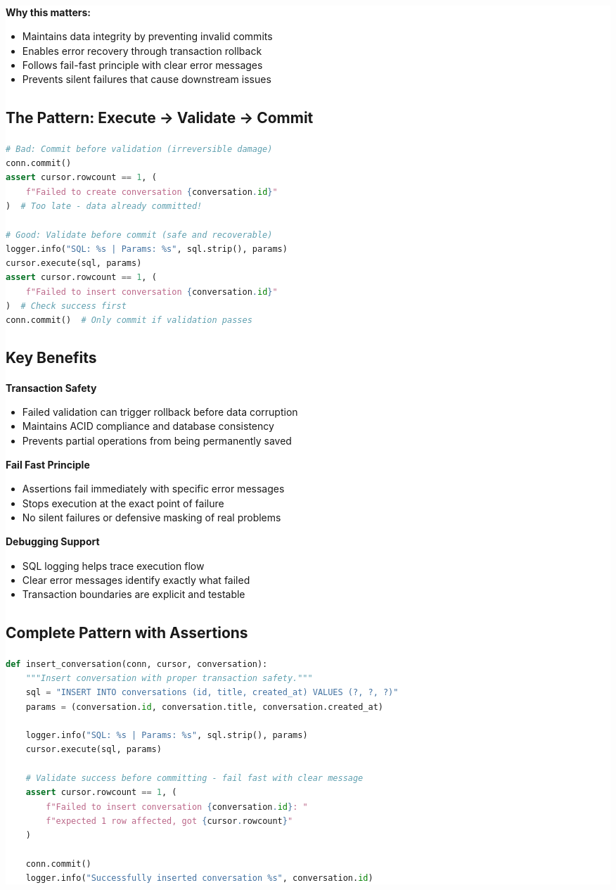 **Why this matters:**
- Maintains data integrity by preventing invalid commits
- Enables error recovery through transaction rollback
- Follows fail-fast principle with clear error messages
- Prevents silent failures that cause downstream issues

## The Pattern: Execute → Validate → Commit

```python
# Bad: Commit before validation (irreversible damage)
conn.commit()
assert cursor.rowcount == 1, (
    f"Failed to create conversation {conversation.id}"
)  # Too late - data already committed!

# Good: Validate before commit (safe and recoverable)
logger.info("SQL: %s | Params: %s", sql.strip(), params)
cursor.execute(sql, params)
assert cursor.rowcount == 1, (
    f"Failed to insert conversation {conversation.id}"
)  # Check success first
conn.commit()  # Only commit if validation passes
```

## Key Benefits

**Transaction Safety**
- Failed validation can trigger rollback before data corruption
- Maintains ACID compliance and database consistency
- Prevents partial operations from being permanently saved

**Fail Fast Principle**
- Assertions fail immediately with specific error messages
- Stops execution at the exact point of failure
- No silent failures or defensive masking of real problems

**Debugging Support**
- SQL logging helps trace execution flow
- Clear error messages identify exactly what failed
- Transaction boundaries are explicit and testable

## Complete Pattern with Assertions

```python
def insert_conversation(conn, cursor, conversation):
    """Insert conversation with proper transaction safety."""
    sql = "INSERT INTO conversations (id, title, created_at) VALUES (?, ?, ?)"
    params = (conversation.id, conversation.title, conversation.created_at)
    
    logger.info("SQL: %s | Params: %s", sql.strip(), params)
    cursor.execute(sql, params)
    
    # Validate success before committing - fail fast with clear message
    assert cursor.rowcount == 1, (
        f"Failed to insert conversation {conversation.id}: "
        f"expected 1 row affected, got {cursor.rowcount}"
    )
    
    conn.commit()
    logger.info("Successfully inserted conversation %s", conversation.id)
```
